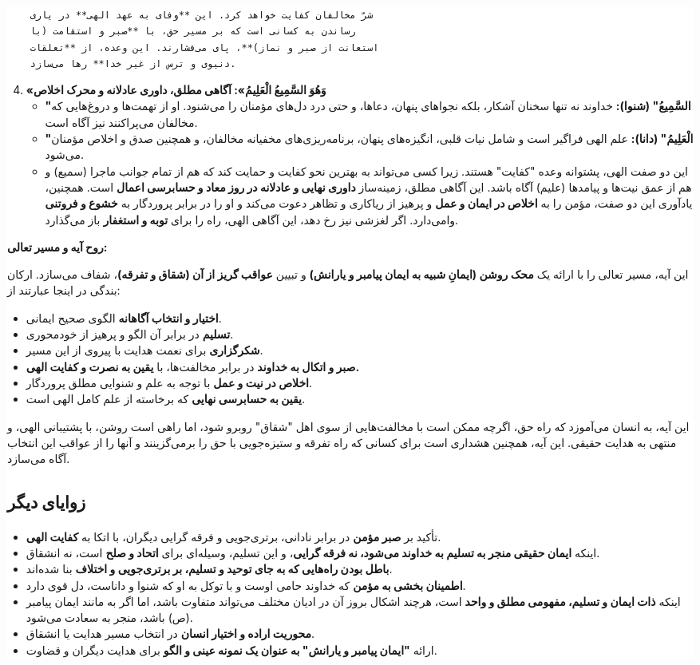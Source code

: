         شرّ مخالفان کفایت خواهد کرد. این **وفای به عهد الهی** در یاری
        رساندن به کسانی است که بر مسیر حق، با **صبر و استقامت (با
        استعانت از صبر و نماز)**، پای می‌فشارند. این وعده، از **تعلقات
        دنیوی و ترس از غیر خدا** رها می‌سازد.
4.  **«وَهُوَ السَّمِيعُ الْعَلِيمُ»: آگاهی مطلق، داوری عادلانه و محرک اخلاص**
    -   **"السَّمِيعُ" (شنوا):** خداوند نه تنها سخنان آشکار، بلکه نجواهای
        پنهان، دعاها، و حتی درد دل‌های مؤمنان را می‌شنود. او از تهمت‌ها و
        دروغ‌هایی که مخالفان می‌پراکنند نیز آگاه است.
    -   **"الْعَلِيمُ" (دانا):** علم الهی فراگیر است و شامل نیات قلبی،
        انگیزه‌های پنهان، برنامه‌ریزی‌های مخفیانه مخالفان، و همچنین صدق و
        اخلاص مؤمنان می‌شود.
    -   این دو صفت الهی، پشتوانه وعده "کفایت" هستند. زیرا کسی می‌تواند به
        بهترین نحو کفایت و حمایت کند که هم از تمام جوانب ماجرا (سمیع) و
        هم از عمق نیت‌ها و پیامدها (علیم) آگاه باشد. این آگاهی مطلق،
        زمینه‌ساز **داوری نهایی و عادلانه در روز معاد و حسابرسی اعمال**
        است. همچنین، یادآوری این دو صفت، مؤمن را به **اخلاص در ایمان و
        عمل** و پرهیز از ریاکاری و تظاهر دعوت می‌کند و او را در برابر
        پروردگار به **خشوع و فروتنی** وامی‌دارد. اگر لغزشی نیز رخ دهد،
        این آگاهی الهی، راه را برای **توبه و استغفار** باز می‌گذارد.

**روح آیه و مسیر تعالی:**

این آیه، مسیر تعالی را با ارائه یک **محک روشن (ایمانِ شبیه به ایمان
پیامبر و یارانش)** و تبیین **عواقب گریز از آن (شقاق و تفرقه)**، شفاف
می‌سازد. ارکان بندگی در اینجا عبارتند از:

-   **اختیار و انتخاب آگاهانه** الگوی صحیح ایمانی.
-   **تسلیم** در برابر آن الگو و پرهیز از خودمحوری.
-   **شکرگزاری** برای نعمت هدایت با پیروی از این مسیر.
-   **صبر و اتکال به خداوند** در برابر مخالفت‌ها، با **یقین به نصرت و
    کفایت الهی.**
-   **اخلاص در نیت و عمل** با توجه به علم و شنوایی مطلق پروردگار.
-   **یقین به حسابرسی نهایی** که برخاسته از علم کامل الهی است.

این آیه، به انسان می‌آموزد که راه حق، اگرچه ممکن است با مخالفت‌هایی از سوی
اهل "شقاق" روبرو شود، اما راهی است روشن، با پشتیبانی الهی، و منتهی به
هدایت حقیقی. این آیه، همچنین هشداری است برای کسانی که راه تفرقه و
ستیزه‌جویی با حق را برمی‌گزینند و آنها را از عواقب این انتخاب آگاه می‌سازد.

## زوایای دیگر

-   تأکید بر **صبر مؤمن** در برابر نادانی، برتری‌جویی و فرقه گرایی
    دیگران، با اتکا به **کفایت الهی**.
-   اینکه **ایمان حقیقی منجر به تسلیم به خداوند می‌شود، نه فرقه گرایی**،
    و این تسلیم، وسیله‌ای برای **اتحاد و صلح** است، نه انشقاق.
-   **باطل بودن راه‌هایی که به جای توحید و تسلیم، بر برتری‌جویی و اختلاف**
    بنا شده‌اند.
-   **اطمینان بخشی به مؤمن** که خداوند حامی اوست و با توکل به او که شنوا
    و داناست، دل قوی دارد.
-   اینکه **ذات ایمان و تسلیم، مفهومی مطلق و واحد** است، هرچند اشکال
    بروز آن در ادیان مختلف می‌تواند متفاوت باشد، اما اگر به مانند ایمان
    پیامبر (ص) باشد، منجر به سعادت می‌شود.
-   **محوریت اراده و اختیار انسان** در انتخاب مسیر هدایت یا انشقاق.
-   ارائه **"ایمان پیامبر و یارانش" به عنوان یک نمونه عینی و الگو** برای
    هدایت دیگران و قضاوت.

